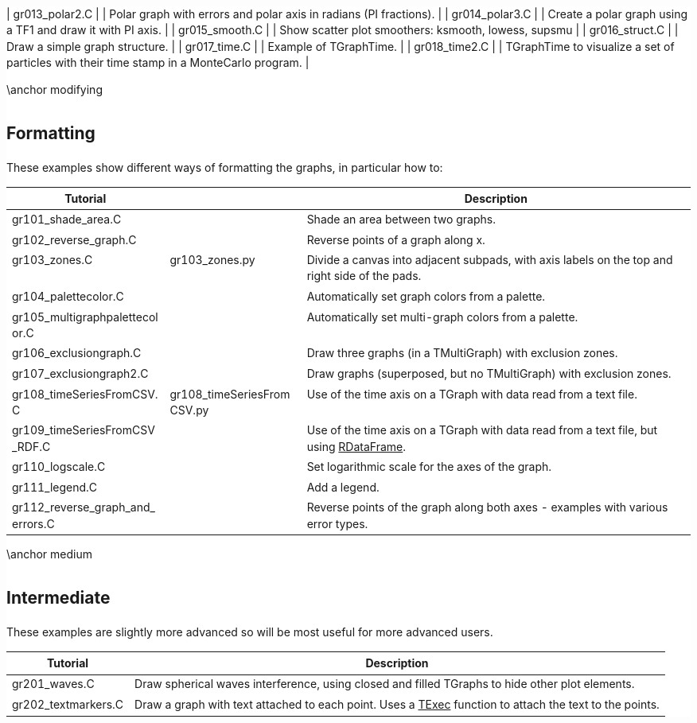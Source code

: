 | gr013_polar2.C |  | Polar graph with errors and polar axis in radians (PI fractions). |
| gr014_polar3.C |  | Create a polar graph using a TF1 and draw it with PI axis. |
| gr015_smooth.C |  | Show scatter plot smoothers: ksmooth, lowess, supsmu |
| gr016_struct.C |  | Draw a simple graph structure. |
| gr017_time.C |  | Example of TGraphTime. |
| gr018_time2.C |  | TGraphTime to visualize a set of particles with their time stamp in a MonteCarlo program. |


\anchor modifying
## Formatting

These examples show different ways of formatting the graphs, in particular how to:

| **Tutorial** || **Description** |
|------|--------|-----------------|
| gr101_shade_area.C |  |  Shade an area between two graphs. |
| gr102_reverse_graph.C |  | Reverse points of a graph along x. |
| gr103_zones.C | gr103_zones.py | Divide a canvas into adjacent subpads, with axis labels on the top and right side of the pads. |
| gr104_palettecolor.C |  | Automatically set graph colors from a palette. |
| gr105_multigraphpalettecolor.C |  | Automatically set multi-graph colors from a palette. |
| gr106_exclusiongraph.C |  | Draw three graphs (in a TMultiGraph) with exclusion zones. |
| gr107_exclusiongraph2.C |  | Draw graphs (superposed, but no TMultiGraph) with exclusion zones. |
| gr108_timeSeriesFromCSV.C | gr108_timeSeriesFromCSV.py | Use of the time axis on a TGraph with data read from a text file. |
| gr109_timeSeriesFromCSV_RDF.C |  | Use of the time axis on a TGraph with data read from a text file, but using [RDataFrame](https://root.cern/doc/master/classROOT_1_1RDataFrame.html). |
| gr110_logscale.C |  | Set logarithmic scale for the axes of the graph.|
| gr111_legend.C |  | Add a legend.|
| gr112_reverse_graph_and_errors.C |  | Reverse points of the graph along both axes - examples with various error types. |

\anchor medium
## Intermediate

These examples are slightly more advanced so will be most useful for more advanced users.

| **Tutorial**        | **Description**  |
|---------------------|------------------|
| gr201_waves.C       | Draw spherical waves interference, using closed and filled TGraphs to hide other plot elements. |
| gr202_textmarkers.C | Draw a graph with text attached to each point. Uses a [TExec](https://root.cern/doc/master/classTExec.html) function to attach the text to the points. |

